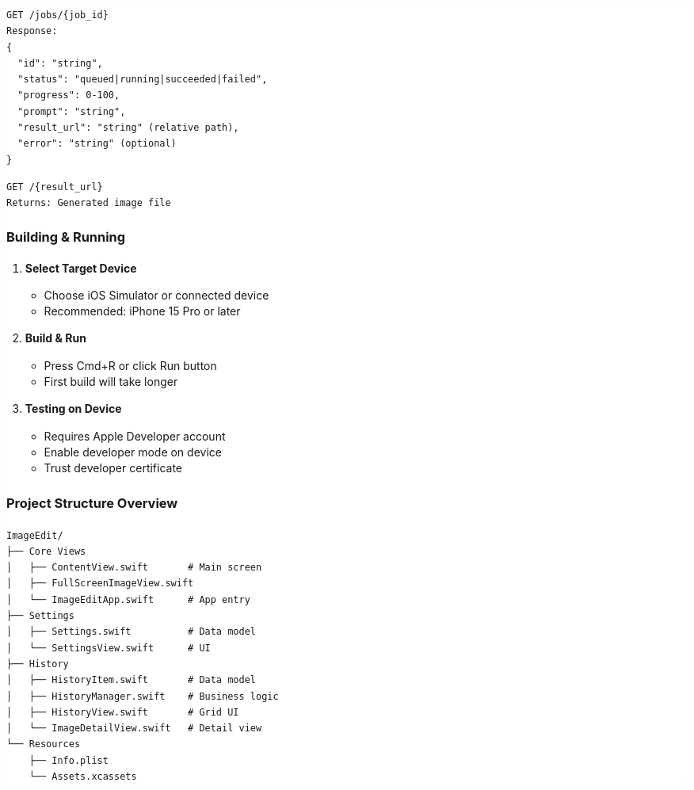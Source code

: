 ```
GET /jobs/{job_id}
Response:
{
  "id": "string",
  "status": "queued|running|succeeded|failed",
  "progress": 0-100,
  "prompt": "string",
  "result_url": "string" (relative path),
  "error": "string" (optional)
}
```

```
GET /{result_url}
Returns: Generated image file
```

### Building & Running

1. **Select Target Device**
   - Choose iOS Simulator or connected device
   - Recommended: iPhone 15 Pro or later

2. **Build & Run**
   - Press Cmd+R or click Run button
   - First build will take longer

3. **Testing on Device**
   - Requires Apple Developer account
   - Enable developer mode on device
   - Trust developer certificate

### Project Structure Overview

```
ImageEdit/
├── Core Views
│   ├── ContentView.swift       # Main screen
│   ├── FullScreenImageView.swift
│   └── ImageEditApp.swift      # App entry
├── Settings
│   ├── Settings.swift          # Data model
│   └── SettingsView.swift      # UI
├── History
│   ├── HistoryItem.swift       # Data model
│   ├── HistoryManager.swift    # Business logic
│   ├── HistoryView.swift       # Grid UI
│   └── ImageDetailView.swift   # Detail view
└── Resources
    ├── Info.plist
    └── Assets.xcassets
```
